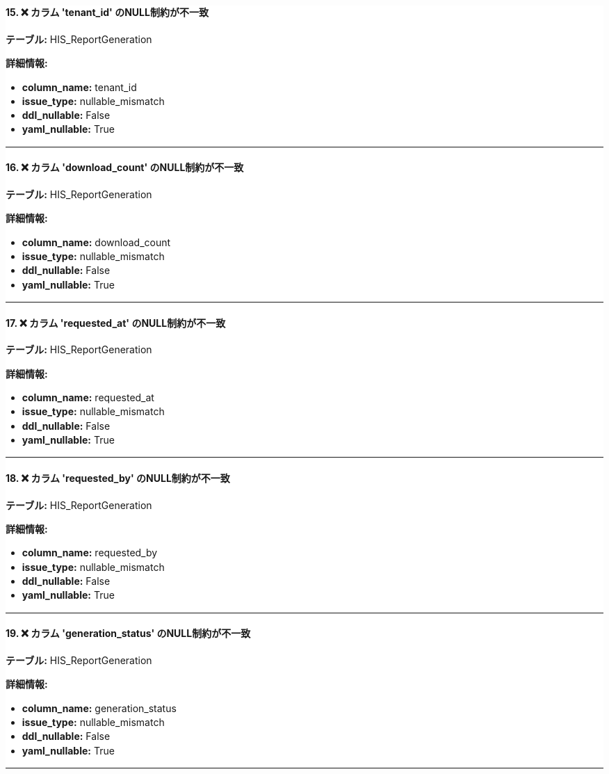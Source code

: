 #### 15. ❌ カラム 'tenant_id' のNULL制約が不一致

**テーブル:** HIS_ReportGeneration

**詳細情報:**
- **column_name:** tenant_id
- **issue_type:** nullable_mismatch
- **ddl_nullable:** False
- **yaml_nullable:** True

---

#### 16. ❌ カラム 'download_count' のNULL制約が不一致

**テーブル:** HIS_ReportGeneration

**詳細情報:**
- **column_name:** download_count
- **issue_type:** nullable_mismatch
- **ddl_nullable:** False
- **yaml_nullable:** True

---

#### 17. ❌ カラム 'requested_at' のNULL制約が不一致

**テーブル:** HIS_ReportGeneration

**詳細情報:**
- **column_name:** requested_at
- **issue_type:** nullable_mismatch
- **ddl_nullable:** False
- **yaml_nullable:** True

---

#### 18. ❌ カラム 'requested_by' のNULL制約が不一致

**テーブル:** HIS_ReportGeneration

**詳細情報:**
- **column_name:** requested_by
- **issue_type:** nullable_mismatch
- **ddl_nullable:** False
- **yaml_nullable:** True

---

#### 19. ❌ カラム 'generation_status' のNULL制約が不一致

**テーブル:** HIS_ReportGeneration

**詳細情報:**
- **column_name:** generation_status
- **issue_type:** nullable_mismatch
- **ddl_nullable:** False
- **yaml_nullable:** True

---